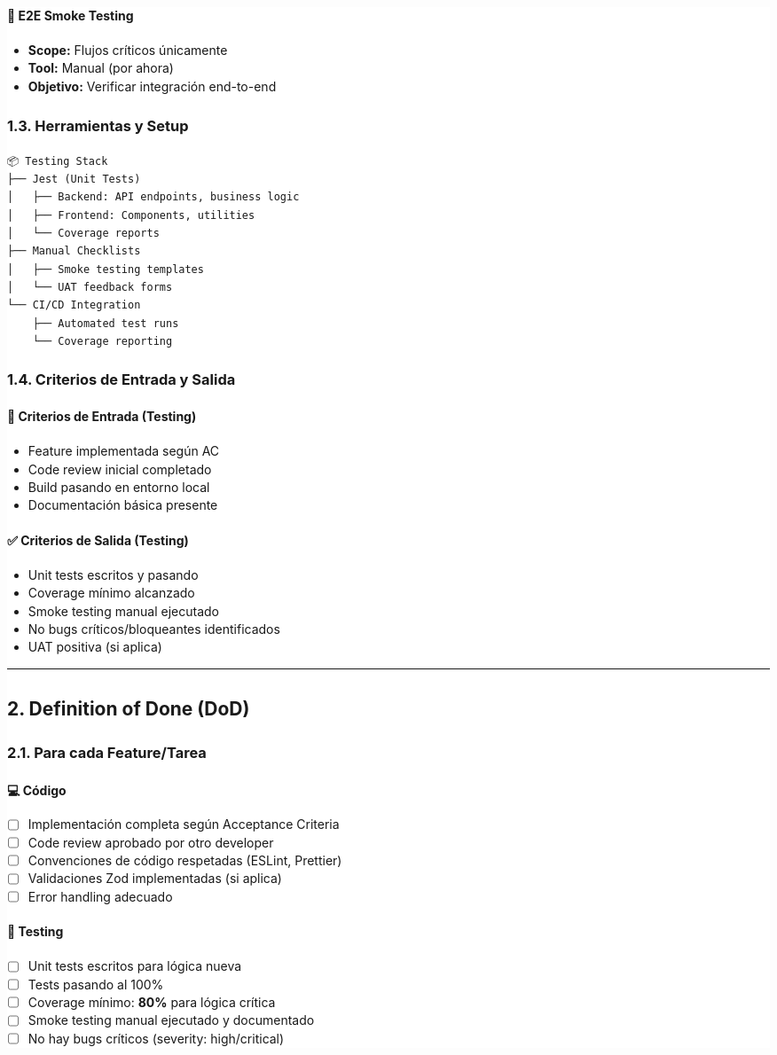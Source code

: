 #### **🚀 E2E Smoke Testing**
- **Scope:** Flujos críticos únicamente
- **Tool:** Manual (por ahora)
- **Objetivo:** Verificar integración end-to-end

### 1.3. Herramientas y Setup

```
📦 Testing Stack
├── Jest (Unit Tests)
│   ├── Backend: API endpoints, business logic
│   ├── Frontend: Components, utilities
│   └── Coverage reports
├── Manual Checklists
│   ├── Smoke testing templates
│   └── UAT feedback forms
└── CI/CD Integration
    ├── Automated test runs
    └── Coverage reporting
```

### 1.4. Criterios de Entrada y Salida

#### **🚪 Criterios de Entrada (Testing)**
- Feature implementada según AC
- Code review inicial completado
- Build pasando en entorno local
- Documentación básica presente

#### **✅ Criterios de Salida (Testing)**
- Unit tests escritos y pasando
- Coverage mínimo alcanzado
- Smoke testing manual ejecutado
- No bugs críticos/bloqueantes identificados
- UAT positiva (si aplica)

---

## 2. Definition of Done (DoD)

### 2.1. Para cada Feature/Tarea

#### **💻 Código**
- [ ] Implementación completa según Acceptance Criteria
- [ ] Code review aprobado por otro developer
- [ ] Convenciones de código respetadas (ESLint, Prettier)
- [ ] Validaciones Zod implementadas (si aplica)
- [ ] Error handling adecuado

#### **🧪 Testing**
- [ ] Unit tests escritos para lógica nueva
- [ ] Tests pasando al 100%
- [ ] Coverage mínimo: **80%** para lógica crítica
- [ ] Smoke testing manual ejecutado y documentado
- [ ] No hay bugs críticos (severity: high/critical)

